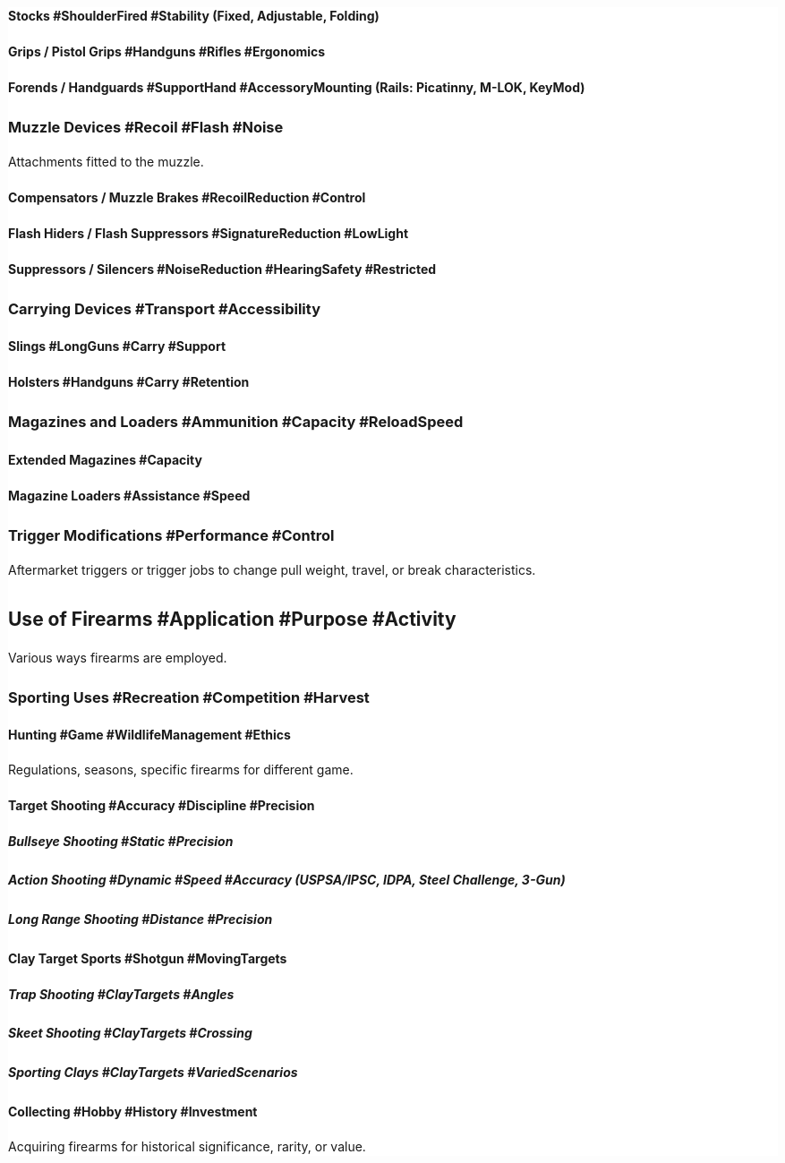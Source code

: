 #### Stocks #ShoulderFired #Stability (Fixed, Adjustable, Folding)
#### Grips / Pistol Grips #Handguns #Rifles #Ergonomics
#### Forends / Handguards #SupportHand #AccessoryMounting (Rails: Picatinny, M-LOK, KeyMod)
### Muzzle Devices #Recoil #Flash #Noise
Attachments fitted to the muzzle.
#### Compensators / Muzzle Brakes #RecoilReduction #Control
#### Flash Hiders / Flash Suppressors #SignatureReduction #LowLight
#### Suppressors / Silencers #NoiseReduction #HearingSafety #Restricted
### Carrying Devices #Transport #Accessibility
#### Slings #LongGuns #Carry #Support
#### Holsters #Handguns #Carry #Retention
### Magazines and Loaders #Ammunition #Capacity #ReloadSpeed
#### Extended Magazines #Capacity
#### Magazine Loaders #Assistance #Speed
### Trigger Modifications #Performance #Control
Aftermarket triggers or trigger jobs to change pull weight, travel, or break characteristics.

## Use of Firearms #Application #Purpose #Activity
Various ways firearms are employed.

### Sporting Uses #Recreation #Competition #Harvest
#### Hunting #Game #WildlifeManagement #Ethics
Regulations, seasons, specific firearms for different game.
#### Target Shooting #Accuracy #Discipline #Precision
##### Bullseye Shooting #Static #Precision
##### Action Shooting #Dynamic #Speed #Accuracy (USPSA/IPSC, IDPA, Steel Challenge, 3-Gun)
##### Long Range Shooting #Distance #Precision
#### Clay Target Sports #Shotgun #MovingTargets
##### Trap Shooting #ClayTargets #Angles
##### Skeet Shooting #ClayTargets #Crossing
##### Sporting Clays #ClayTargets #VariedScenarios
#### Collecting #Hobby #History #Investment
Acquiring firearms for historical significance, rarity, or value.
